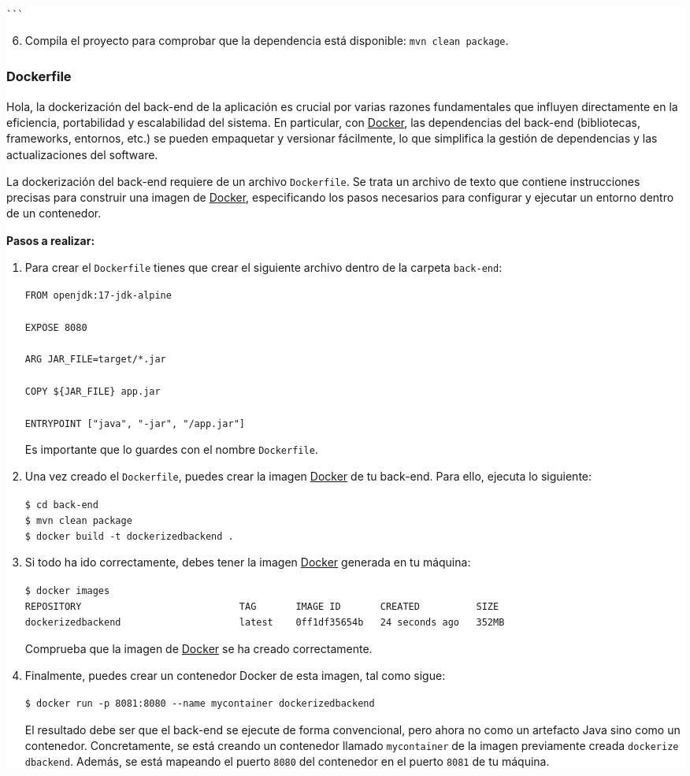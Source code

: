     ```
6. Compila el proyecto para comprobar que la dependencia está disponible: `mvn clean package`.

### Dockerfile

Hola, la dockerización del back-end de la aplicación es crucial por varias razones fundamentales que influyen directamente en la eficiencia, portabilidad y escalabilidad del sistema. En particular, con [Docker](https://www.docker.com), las dependencias del back-end (bibliotecas, frameworks, entornos, etc.) se pueden empaquetar y versionar fácilmente, lo que simplifica la gestión de dependencias y las actualizaciones del software.

La dockerización del back-end requiere de un archivo `Dockerfile`. Se trata un archivo de texto que contiene instrucciones precisas para construir una imagen de [Docker](https://www.docker.com), especificando los pasos necesarios para configurar y ejecutar un entorno dentro de un contenedor. 

**Pasos a realizar:**

1. Para crear el `Dockerfile` tienes que crear el siguiente archivo dentro de la carpeta `back-end`:
    ```shell
    FROM openjdk:17-jdk-alpine

    EXPOSE 8080

    ARG JAR_FILE=target/*.jar

    COPY ${JAR_FILE} app.jar

    ENTRYPOINT ["java", "-jar", "/app.jar"]
    ```
    Es importante que lo guardes con el nombre `Dockerfile`.

2. Una vez creado el `Dockerfile`, puedes crear la imagen [Docker](https://www.docker.com) de tu back-end. Para ello, ejecuta lo siguiente:
    ```shell
    $ cd back-end
    $ mvn clean package
    $ docker build -t dockerizedbackend .
    ```

3. Si todo ha ido correctamente, debes tener la imagen [Docker](https://www.docker.com) generada en tu máquina:
    ```shell
    $ docker images 
    REPOSITORY                            TAG       IMAGE ID       CREATED          SIZE
    dockerizedbackend                     latest    0ff1df35654b   24 seconds ago   352MB
    ```
    Comprueba que la imagen de [Docker](https://www.docker.com) se ha creado correctamente.

4. Finalmente, puedes crear un contenedor Docker de esta imagen, tal como sigue:
    ```shell
    $ docker run -p 8081:8080 --name mycontainer dockerizedbackend
    ```
    El resultado debe ser que el back-end se ejecute de forma convencional, pero ahora no como un artefacto Java sino como un contenedor. Concretamente, se está creando un contenedor llamado `mycontainer` de la imagen previamente creada `dockerizedbackend`. Además, se está mapeando el puerto `8080` del contenedor en el puerto `8081` de tu máquina.
